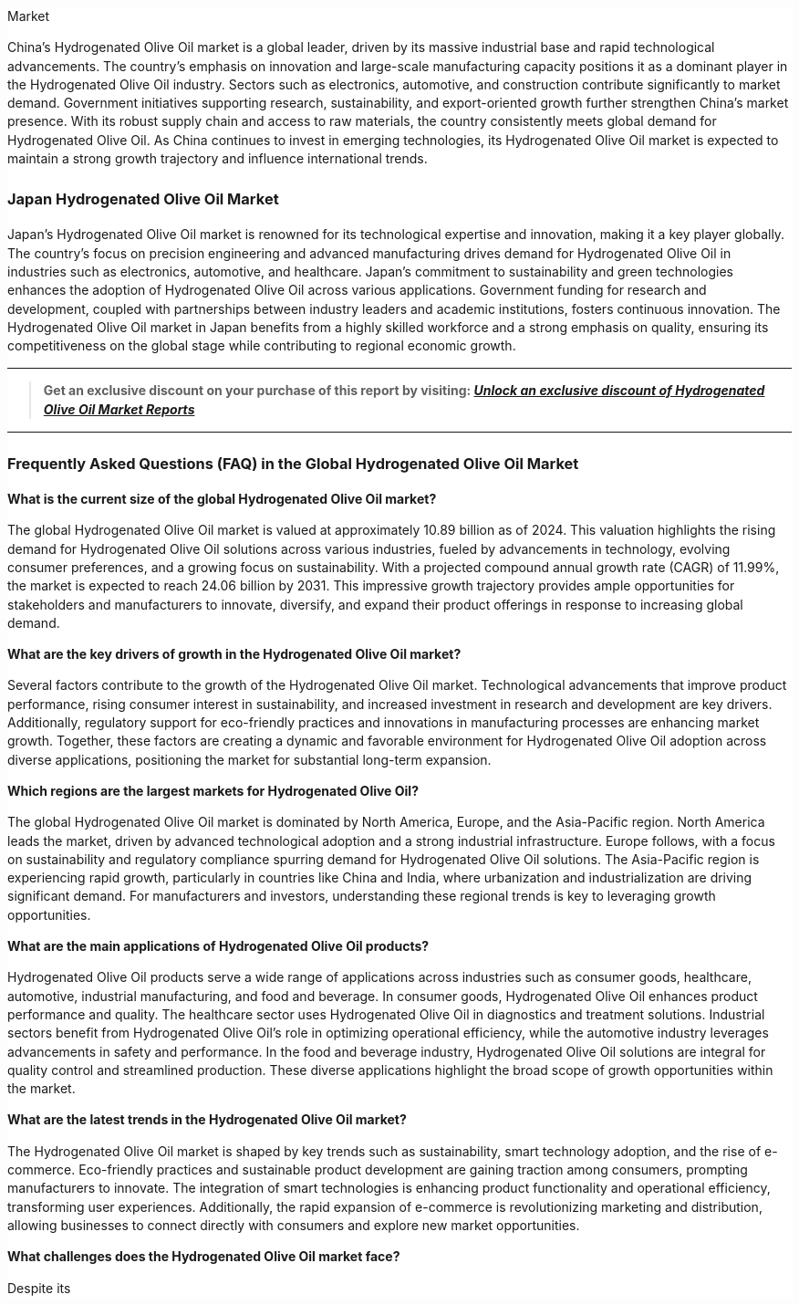 Market</h3><p>China&rsquo;s Hydrogenated Olive Oil market is a global leader, driven by its massive industrial base and rapid technological advancements. The country&rsquo;s emphasis on innovation and large-scale manufacturing capacity positions it as a dominant player in the Hydrogenated Olive Oil industry. Sectors such as electronics, automotive, and construction contribute significantly to market demand. Government initiatives supporting research, sustainability, and export-oriented growth further strengthen China&rsquo;s market presence. With its robust supply chain and access to raw materials, the country consistently meets global demand for Hydrogenated Olive Oil. As China continues to invest in emerging technologies, its Hydrogenated Olive Oil market is expected to maintain a strong growth trajectory and influence international trends.</p><h3>Japan Hydrogenated Olive Oil Market</h3><p>Japan&rsquo;s Hydrogenated Olive Oil market is renowned for its technological expertise and innovation, making it a key player globally. The country&rsquo;s focus on precision engineering and advanced manufacturing drives demand for Hydrogenated Olive Oil in industries such as electronics, automotive, and healthcare. Japan&rsquo;s commitment to sustainability and green technologies enhances the adoption of Hydrogenated Olive Oil across various applications. Government funding for research and development, coupled with partnerships between industry leaders and academic institutions, fosters continuous innovation. The Hydrogenated Olive Oil market in Japan benefits from a highly skilled workforce and a strong emphasis on quality, ensuring its competitiveness on the global stage while contributing to regional economic growth.</p><hr /><blockquote><p><strong>Get an exclusive discount on your purchase of this report by visiting: <em><a href="://marketresearchpulse.com/ask-for-discount/142507?utm_source=Github&amp;utm_medium=025">Unlock an exclusive discount of Hydrogenated Olive Oil Market Reports</a></em>&nbsp;</strong></p></blockquote><hr /><h3>Frequently Asked Questions (FAQ) in the Global Hydrogenated Olive Oil Market</h3><p><strong>What is the current size of the global Hydrogenated Olive Oil market?</strong></p><p>The global Hydrogenated Olive Oil market is valued at approximately 10.89 billion as of 2024. This valuation highlights the rising demand for Hydrogenated Olive Oil solutions across various industries, fueled by advancements in technology, evolving consumer preferences, and a growing focus on sustainability. With a projected compound annual growth rate (CAGR) of 11.99%, the market is expected to reach 24.06 billion by 2031. This impressive growth trajectory provides ample opportunities for stakeholders and manufacturers to innovate, diversify, and expand their product offerings in response to increasing global demand.</p><p><strong>What are the key drivers of growth in the Hydrogenated Olive Oil market?</strong></p><p>Several factors contribute to the growth of the Hydrogenated Olive Oil market. Technological advancements that improve product performance, rising consumer interest in sustainability, and increased investment in research and development are key drivers. Additionally, regulatory support for eco-friendly practices and innovations in manufacturing processes are enhancing market growth. Together, these factors are creating a dynamic and favorable environment for Hydrogenated Olive Oil adoption across diverse applications, positioning the market for substantial long-term expansion.</p><p><strong>Which regions are the largest markets for Hydrogenated Olive Oil?</strong></p><p>The global Hydrogenated Olive Oil market is dominated by North America, Europe, and the Asia-Pacific region. North America leads the market, driven by advanced technological adoption and a strong industrial infrastructure. Europe follows, with a focus on sustainability and regulatory compliance spurring demand for Hydrogenated Olive Oil solutions. The Asia-Pacific region is experiencing rapid growth, particularly in countries like China and India, where urbanization and industrialization are driving significant demand. For manufacturers and investors, understanding these regional trends is key to leveraging growth opportunities.</p><p><strong>What are the main applications of Hydrogenated Olive Oil products?</strong></p><p>Hydrogenated Olive Oil products serve a wide range of applications across industries such as consumer goods, healthcare, automotive, industrial manufacturing, and food and beverage. In consumer goods, Hydrogenated Olive Oil enhances product performance and quality. The healthcare sector uses Hydrogenated Olive Oil in diagnostics and treatment solutions. Industrial sectors benefit from Hydrogenated Olive Oil&rsquo;s role in optimizing operational efficiency, while the automotive industry leverages advancements in safety and performance. In the food and beverage industry, Hydrogenated Olive Oil solutions are integral for quality control and streamlined production. These diverse applications highlight the broad scope of growth opportunities within the market.</p><p><strong>What are the latest trends in the Hydrogenated Olive Oil market?</strong></p><p>The Hydrogenated Olive Oil market is shaped by key trends such as sustainability, smart technology adoption, and the rise of e-commerce. Eco-friendly practices and sustainable product development are gaining traction among consumers, prompting manufacturers to innovate. The integration of smart technologies is enhancing product functionality and operational efficiency, transforming user experiences. Additionally, the rapid expansion of e-commerce is revolutionizing marketing and distribution, allowing businesses to connect directly with consumers and explore new market opportunities.</p><p><strong>What challenges does the Hydrogenated Olive Oil market face?</strong></p><p>Despite its